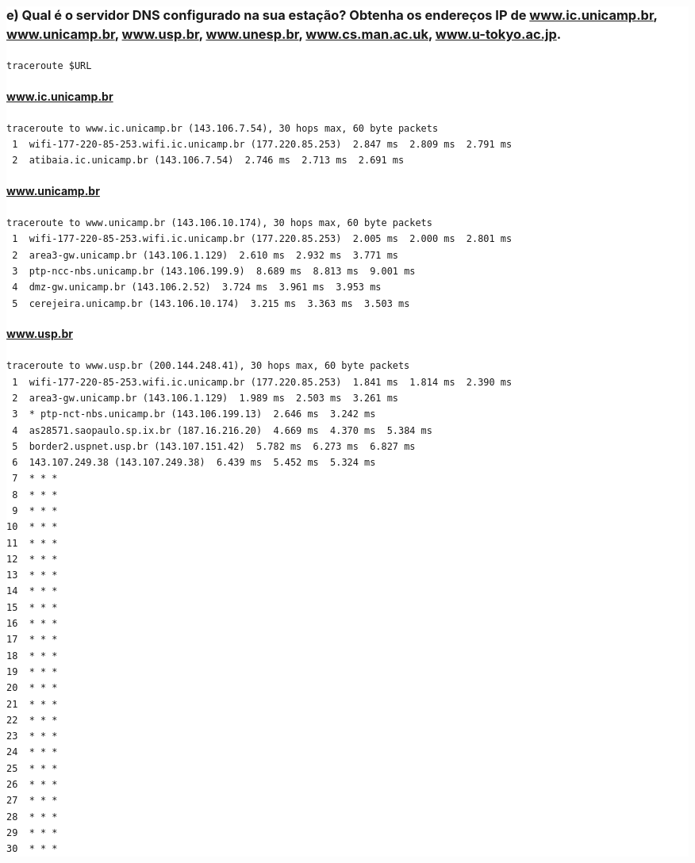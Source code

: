 ### e) Qual é o servidor DNS configurado na sua estação? Obtenha os endereços IP de www.ic.unicamp.br, www.unicamp.br, www.usp.br, www.unesp.br, www.cs.man.ac.uk, www.u-tokyo.ac.jp.
`traceroute $URL`
#### www.ic.unicamp.br
```
traceroute to www.ic.unicamp.br (143.106.7.54), 30 hops max, 60 byte packets
 1  wifi-177-220-85-253.wifi.ic.unicamp.br (177.220.85.253)  2.847 ms  2.809 ms  2.791 ms
 2  atibaia.ic.unicamp.br (143.106.7.54)  2.746 ms  2.713 ms  2.691 ms
```

#### www.unicamp.br
```
traceroute to www.unicamp.br (143.106.10.174), 30 hops max, 60 byte packets
 1  wifi-177-220-85-253.wifi.ic.unicamp.br (177.220.85.253)  2.005 ms  2.000 ms  2.801 ms
 2  area3-gw.unicamp.br (143.106.1.129)  2.610 ms  2.932 ms  3.771 ms
 3  ptp-ncc-nbs.unicamp.br (143.106.199.9)  8.689 ms  8.813 ms  9.001 ms
 4  dmz-gw.unicamp.br (143.106.2.52)  3.724 ms  3.961 ms  3.953 ms
 5  cerejeira.unicamp.br (143.106.10.174)  3.215 ms  3.363 ms  3.503 ms
```

#### www.usp.br
```
traceroute to www.usp.br (200.144.248.41), 30 hops max, 60 byte packets
 1  wifi-177-220-85-253.wifi.ic.unicamp.br (177.220.85.253)  1.841 ms  1.814 ms  2.390 ms
 2  area3-gw.unicamp.br (143.106.1.129)  1.989 ms  2.503 ms  3.261 ms
 3  * ptp-nct-nbs.unicamp.br (143.106.199.13)  2.646 ms  3.242 ms
 4  as28571.saopaulo.sp.ix.br (187.16.216.20)  4.669 ms  4.370 ms  5.384 ms
 5  border2.uspnet.usp.br (143.107.151.42)  5.782 ms  6.273 ms  6.827 ms
 6  143.107.249.38 (143.107.249.38)  6.439 ms  5.452 ms  5.324 ms
 7  * * *
 8  * * *
 9  * * *
10  * * *
11  * * *
12  * * *
13  * * *
14  * * *
15  * * *
16  * * *
17  * * *
18  * * *
19  * * *
20  * * *
21  * * *
22  * * *
23  * * *
24  * * *
25  * * *
26  * * *
27  * * *
28  * * *
29  * * *
30  * * *
```
